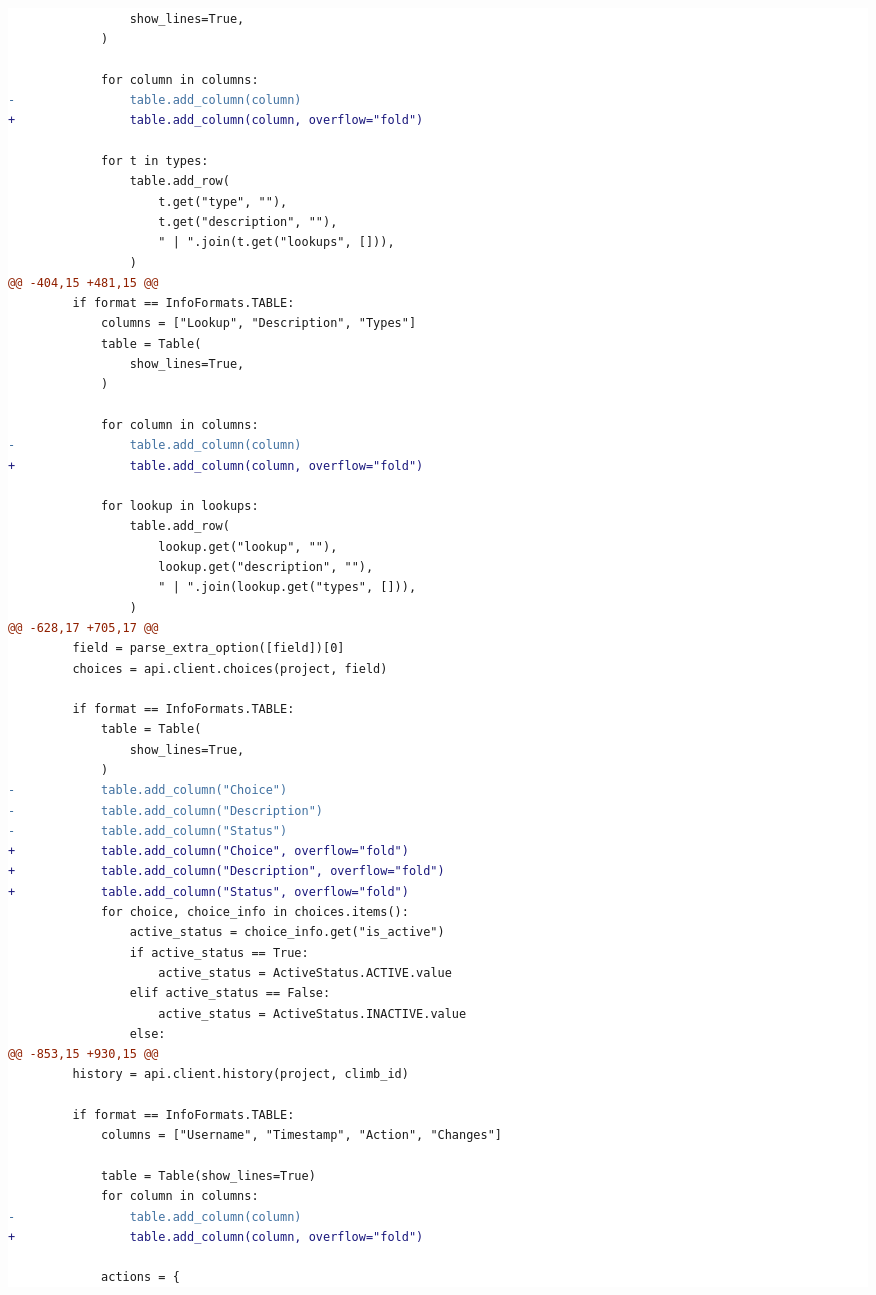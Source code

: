 ```diff
                 show_lines=True,
             )
 
             for column in columns:
-                table.add_column(column)
+                table.add_column(column, overflow="fold")
 
             for t in types:
                 table.add_row(
                     t.get("type", ""),
                     t.get("description", ""),
                     " | ".join(t.get("lookups", [])),
                 )
@@ -404,15 +481,15 @@
         if format == InfoFormats.TABLE:
             columns = ["Lookup", "Description", "Types"]
             table = Table(
                 show_lines=True,
             )
 
             for column in columns:
-                table.add_column(column)
+                table.add_column(column, overflow="fold")
 
             for lookup in lookups:
                 table.add_row(
                     lookup.get("lookup", ""),
                     lookup.get("description", ""),
                     " | ".join(lookup.get("types", [])),
                 )
@@ -628,17 +705,17 @@
         field = parse_extra_option([field])[0]
         choices = api.client.choices(project, field)
 
         if format == InfoFormats.TABLE:
             table = Table(
                 show_lines=True,
             )
-            table.add_column("Choice")
-            table.add_column("Description")
-            table.add_column("Status")
+            table.add_column("Choice", overflow="fold")
+            table.add_column("Description", overflow="fold")
+            table.add_column("Status", overflow="fold")
             for choice, choice_info in choices.items():
                 active_status = choice_info.get("is_active")
                 if active_status == True:
                     active_status = ActiveStatus.ACTIVE.value
                 elif active_status == False:
                     active_status = ActiveStatus.INACTIVE.value
                 else:
@@ -853,15 +930,15 @@
         history = api.client.history(project, climb_id)
 
         if format == InfoFormats.TABLE:
             columns = ["Username", "Timestamp", "Action", "Changes"]
 
             table = Table(show_lines=True)
             for column in columns:
-                table.add_column(column)
+                table.add_column(column, overflow="fold")
 
             actions = {
```